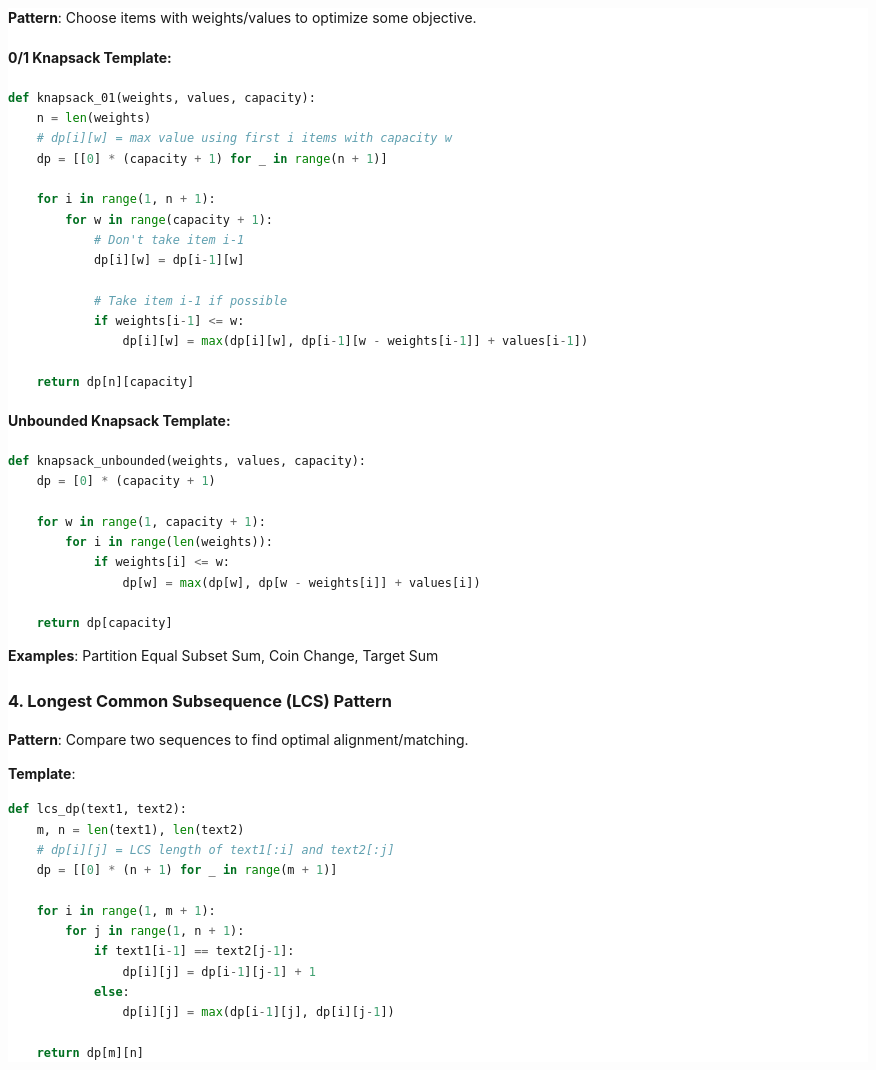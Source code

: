 **Pattern**: Choose items with weights/values to optimize some objective.

#### 0/1 Knapsack Template:

```python
def knapsack_01(weights, values, capacity):
    n = len(weights)
    # dp[i][w] = max value using first i items with capacity w
    dp = [[0] * (capacity + 1) for _ in range(n + 1)]

    for i in range(1, n + 1):
        for w in range(capacity + 1):
            # Don't take item i-1
            dp[i][w] = dp[i-1][w]

            # Take item i-1 if possible
            if weights[i-1] <= w:
                dp[i][w] = max(dp[i][w], dp[i-1][w - weights[i-1]] + values[i-1])

    return dp[n][capacity]
```

#### Unbounded Knapsack Template:

```python
def knapsack_unbounded(weights, values, capacity):
    dp = [0] * (capacity + 1)

    for w in range(1, capacity + 1):
        for i in range(len(weights)):
            if weights[i] <= w:
                dp[w] = max(dp[w], dp[w - weights[i]] + values[i])

    return dp[capacity]
```

**Examples**: Partition Equal Subset Sum, Coin Change, Target Sum

### 4. Longest Common Subsequence (LCS) Pattern

**Pattern**: Compare two sequences to find optimal alignment/matching.

**Template**:

```python
def lcs_dp(text1, text2):
    m, n = len(text1), len(text2)
    # dp[i][j] = LCS length of text1[:i] and text2[:j]
    dp = [[0] * (n + 1) for _ in range(m + 1)]

    for i in range(1, m + 1):
        for j in range(1, n + 1):
            if text1[i-1] == text2[j-1]:
                dp[i][j] = dp[i-1][j-1] + 1
            else:
                dp[i][j] = max(dp[i-1][j], dp[i][j-1])

    return dp[m][n]
```
